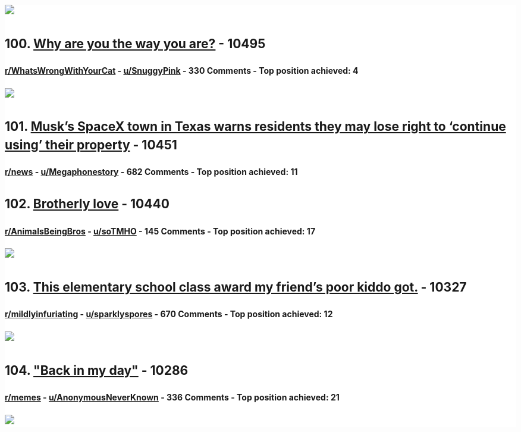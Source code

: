 <a href="https://v.redd.it/s2i4d69tar3f1"><img src="https://external-preview.redd.it/MGR4NDBvYXRhcjNmMVEFtJdsdUFVp3hoe1M0_yrt5HLZ5vKKiyu_wFG_sJzN.png?width=140&amp;height=140&amp;crop=140:140,smart&amp;format=jpg&amp;v=enabled&amp;lthumb=true&amp;s=b8bc297c2ed0e69ccca884a20cfe362dd316ae43"></img></a>

## 100. [Why are you the way you are?](http://reddit.com/r/WhatsWrongWithYourCat/comments/1kys7qd/why_are_you_the_way_you_are/) - 10495
#### [r/WhatsWrongWithYourCat](http://reddit.com/r/WhatsWrongWithYourCat) - [u/SnuggyPink](http://reddit.com/u/SnuggyPink) - 330 Comments - Top position achieved: 4

<a href="https://www.reddit.com/gallery/1kys7qd"><img src="https://b.thumbs.redditmedia.com/VeIM8JIrUZOP8S_ANb0pGteukGSO8C67XQxFeznDmSw.jpg"></img></a>

## 101. [Musk’s SpaceX town in Texas warns residents they may lose right to ‘continue using’ their property](http://reddit.com/r/news/comments/1kyptbq/musks_spacex_town_in_texas_warns_residents_they/) - 10451
#### [r/news](http://reddit.com/r/news) - [u/Megaphonestory](http://reddit.com/u/Megaphonestory) - 682 Comments - Top position achieved: 11

## 102. [Brotherly love](http://reddit.com/r/AnimalsBeingBros/comments/1kxxlo7/brotherly_love/) - 10440
#### [r/AnimalsBeingBros](http://reddit.com/r/AnimalsBeingBros) - [u/soTMHO](http://reddit.com/u/soTMHO) - 145 Comments - Top position achieved: 17

<a href="https://v.redd.it/5hoye6inbm3f1"><img src="https://external-preview.redd.it/cTVpdjF4Mm5ibTNmMQn8sGPvSmutWpVmEk1dZuIyEjy0a612cSi20AiUoH9o.png?width=140&amp;height=140&amp;crop=140:140,smart&amp;format=jpg&amp;v=enabled&amp;lthumb=true&amp;s=12dc6091b1cb8eb9331e4c1696635b7b2f310d65"></img></a>

## 103. [This elementary school class award my friend’s poor kiddo got.](http://reddit.com/r/mildlyinfuriating/comments/1kyqro3/this_elementary_school_class_award_my_friends/) - 10327
#### [r/mildlyinfuriating](http://reddit.com/r/mildlyinfuriating) - [u/sparklyspores](http://reddit.com/u/sparklyspores) - 670 Comments - Top position achieved: 12

<a href="https://i.redd.it/001iqmsjdt3f1.jpeg"><img src="https://b.thumbs.redditmedia.com/9kgwG2bvTsoJa9Zw2N9zPdOhxqYUEQFMajJ5_B9WxhQ.jpg"></img></a>

## 104. ["Back in my day"](http://reddit.com/r/memes/comments/1kyppg9/back_in_my_day/) - 10286
#### [r/memes](http://reddit.com/r/memes) - [u/AnonymousNeverKnown](http://reddit.com/u/AnonymousNeverKnown) - 336 Comments - Top position achieved: 21

<a href="https://i.redd.it/i8yigo6k4t3f1.jpeg"><img src="https://b.thumbs.redditmedia.com/GX7zotuYPvi6Dyljajy4SIbW_WCM1MDA-6Ko1anBKxY.jpg"></img></a>

